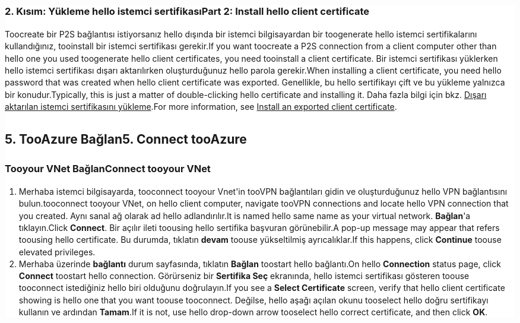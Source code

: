 ### <span data-ttu-id="9f494-259"><a name="installclientcert"></a>2. Kısım: Yükleme hello istemci sertifikası</span><span class="sxs-lookup"><span data-stu-id="9f494-259"><a name="installclientcert"></a>Part 2: Install hello client certificate</span></span>

<span data-ttu-id="9f494-260">Toocreate bir P2S bağlantısı istiyorsanız hello dışında bir istemci bilgisayardan bir toogenerate hello istemci sertifikalarını kullandığınız, tooinstall bir istemci sertifikası gerekir.</span><span class="sxs-lookup"><span data-stu-id="9f494-260">If you want toocreate a P2S connection from a client computer other than hello one you used toogenerate hello client certificates, you need tooinstall a client certificate.</span></span> <span data-ttu-id="9f494-261">Bir istemci sertifikası yüklerken hello istemci sertifikası dışarı aktarılırken oluşturduğunuz hello parola gerekir.</span><span class="sxs-lookup"><span data-stu-id="9f494-261">When installing a client certificate, you need hello password that was created when hello client certificate was exported.</span></span> <span data-ttu-id="9f494-262">Genellikle, bu hello sertifikayı çift ve bu yükleme yalnızca bir konudur.</span><span class="sxs-lookup"><span data-stu-id="9f494-262">Typically, this is just a matter of double-clicking hello certificate and installing it.</span></span> <span data-ttu-id="9f494-263">Daha fazla bilgi için bkz. [Dışarı aktarılan istemci sertifikasını yükleme](vpn-gateway-certificates-point-to-site.md#install).</span><span class="sxs-lookup"><span data-stu-id="9f494-263">For more information, see [Install an exported client certificate](vpn-gateway-certificates-point-to-site.md#install).</span></span>

## <span data-ttu-id="9f494-264"><a name="connect"></a>5. TooAzure Bağlan</span><span class="sxs-lookup"><span data-stu-id="9f494-264"><a name="connect"></a>5. Connect tooAzure</span></span>

### <a name="connect-tooyour-vnet"></a><span data-ttu-id="9f494-265">Tooyour VNet Bağlan</span><span class="sxs-lookup"><span data-stu-id="9f494-265">Connect tooyour VNet</span></span>

1. <span data-ttu-id="9f494-266">Merhaba istemci bilgisayarda, tooconnect tooyour Vnet'in tooVPN bağlantıları gidin ve oluşturduğunuz hello VPN bağlantısını bulun.</span><span class="sxs-lookup"><span data-stu-id="9f494-266">tooconnect tooyour VNet, on hello client computer, navigate tooVPN connections and locate hello VPN connection that you created.</span></span> <span data-ttu-id="9f494-267">Aynı sanal ağ olarak ad hello adlandırılır.</span><span class="sxs-lookup"><span data-stu-id="9f494-267">It is named hello same name as your virtual network.</span></span> <span data-ttu-id="9f494-268">**Bağlan**'a tıklayın.</span><span class="sxs-lookup"><span data-stu-id="9f494-268">Click **Connect**.</span></span> <span data-ttu-id="9f494-269">Bir açılır ileti toousing hello sertifika başvuran görünebilir.</span><span class="sxs-lookup"><span data-stu-id="9f494-269">A pop-up message may appear that refers toousing hello certificate.</span></span> <span data-ttu-id="9f494-270">Bu durumda, tıklatın **devam** toouse yükseltilmiş ayrıcalıklar.</span><span class="sxs-lookup"><span data-stu-id="9f494-270">If this happens, click **Continue** toouse elevated privileges.</span></span>
2. <span data-ttu-id="9f494-271">Merhaba üzerinde **bağlantı** durum sayfasında, tıklatın **Bağlan** toostart hello bağlantı.</span><span class="sxs-lookup"><span data-stu-id="9f494-271">On hello **Connection** status page, click **Connect** toostart hello connection.</span></span> <span data-ttu-id="9f494-272">Görürseniz bir **Sertifika Seç** ekranında, hello istemci sertifikası gösteren toouse tooconnect istediğiniz hello biri olduğunu doğrulayın.</span><span class="sxs-lookup"><span data-stu-id="9f494-272">If you see a **Select Certificate** screen, verify that hello client certificate showing is hello one that you want toouse tooconnect.</span></span> <span data-ttu-id="9f494-273">Değilse, hello aşağı açılan okunu tooselect hello doğru sertifikayı kullanın ve ardından **Tamam**.</span><span class="sxs-lookup"><span data-stu-id="9f494-273">If it is not, use hello drop-down arrow tooselect hello correct certificate, and then click **OK**.</span></span>
